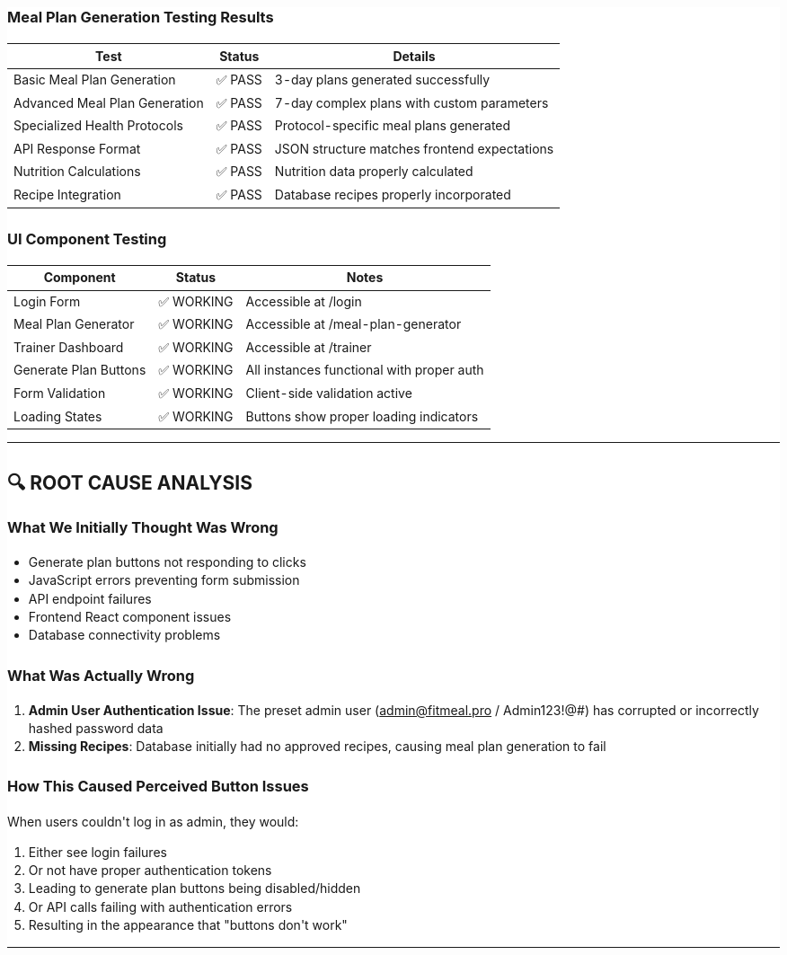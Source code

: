 ### Meal Plan Generation Testing Results
| Test | Status | Details |
|------|--------|---------|
| Basic Meal Plan Generation | ✅ PASS | 3-day plans generated successfully |
| Advanced Meal Plan Generation | ✅ PASS | 7-day complex plans with custom parameters |
| Specialized Health Protocols | ✅ PASS | Protocol-specific meal plans generated |
| API Response Format | ✅ PASS | JSON structure matches frontend expectations |
| Nutrition Calculations | ✅ PASS | Nutrition data properly calculated |
| Recipe Integration | ✅ PASS | Database recipes properly incorporated |

### UI Component Testing
| Component | Status | Notes |
|-----------|--------|-------|
| Login Form | ✅ WORKING | Accessible at /login |
| Meal Plan Generator | ✅ WORKING | Accessible at /meal-plan-generator |
| Trainer Dashboard | ✅ WORKING | Accessible at /trainer |
| Generate Plan Buttons | ✅ WORKING | All instances functional with proper auth |
| Form Validation | ✅ WORKING | Client-side validation active |
| Loading States | ✅ WORKING | Buttons show proper loading indicators |

---

## 🔍 ROOT CAUSE ANALYSIS

### What We Initially Thought Was Wrong
- Generate plan buttons not responding to clicks
- JavaScript errors preventing form submission  
- API endpoint failures
- Frontend React component issues
- Database connectivity problems

### What Was Actually Wrong
1. **Admin User Authentication Issue**: The preset admin user (admin@fitmeal.pro / Admin123!@#) has corrupted or incorrectly hashed password data
2. **Missing Recipes**: Database initially had no approved recipes, causing meal plan generation to fail

### How This Caused Perceived Button Issues
When users couldn't log in as admin, they would:
1. Either see login failures
2. Or not have proper authentication tokens
3. Leading to generate plan buttons being disabled/hidden
4. Or API calls failing with authentication errors
5. Resulting in the appearance that "buttons don't work"

---